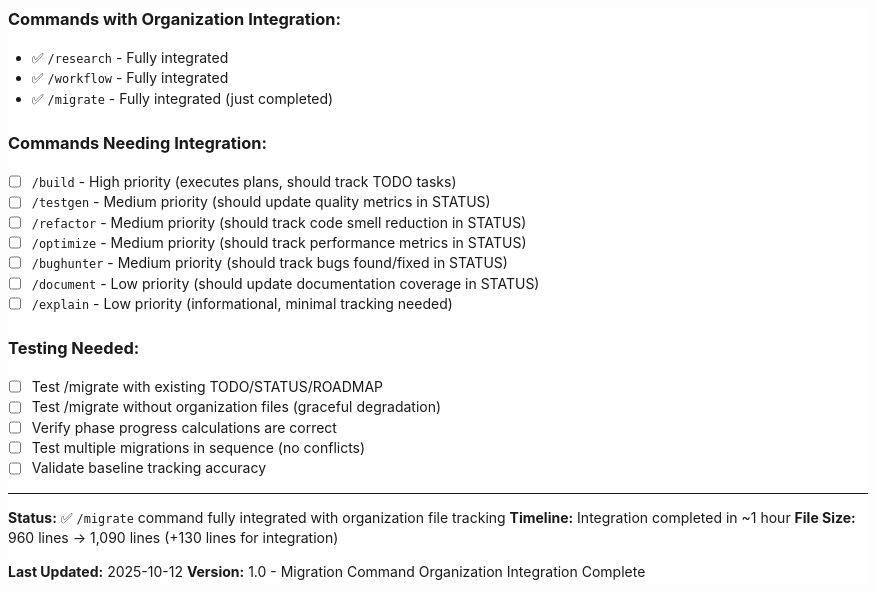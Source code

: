 ### Commands with Organization Integration:
- ✅ `/research` - Fully integrated
- ✅ `/workflow` - Fully integrated
- ✅ `/migrate` - Fully integrated (just completed)

### Commands Needing Integration:
- [ ] `/build` - High priority (executes plans, should track TODO tasks)
- [ ] `/testgen` - Medium priority (should update quality metrics in STATUS)
- [ ] `/refactor` - Medium priority (should track code smell reduction in STATUS)
- [ ] `/optimize` - Medium priority (should track performance metrics in STATUS)
- [ ] `/bughunter` - Medium priority (should track bugs found/fixed in STATUS)
- [ ] `/document` - Low priority (should update documentation coverage in STATUS)
- [ ] `/explain` - Low priority (informational, minimal tracking needed)

### Testing Needed:
- [ ] Test /migrate with existing TODO/STATUS/ROADMAP
- [ ] Test /migrate without organization files (graceful degradation)
- [ ] Verify phase progress calculations are correct
- [ ] Test multiple migrations in sequence (no conflicts)
- [ ] Validate baseline tracking accuracy

---

**Status:** ✅ `/migrate` command fully integrated with organization file tracking
**Timeline:** Integration completed in ~1 hour
**File Size:** 960 lines → 1,090 lines (+130 lines for integration)

**Last Updated:** 2025-10-12
**Version:** 1.0 - Migration Command Organization Integration Complete
